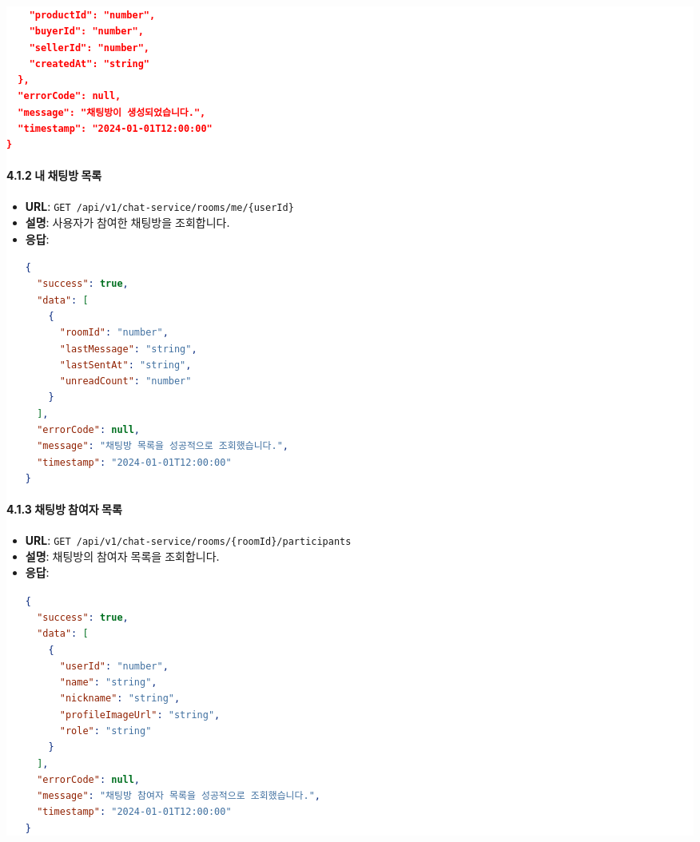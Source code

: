   ```json
      "productId": "number",
      "buyerId": "number",
      "sellerId": "number",
      "createdAt": "string"
    },
    "errorCode": null,
    "message": "채팅방이 생성되었습니다.",
    "timestamp": "2024-01-01T12:00:00"
  }
  ```

#### 4.1.2 내 채팅방 목록

- **URL**: `GET /api/v1/chat-service/rooms/me/{userId}`
- **설명**: 사용자가 참여한 채팅방을 조회합니다.
- **응답**:
  ```json
  {
    "success": true,
    "data": [
      {
        "roomId": "number",
        "lastMessage": "string",
        "lastSentAt": "string",
        "unreadCount": "number"
      }
    ],
    "errorCode": null,
    "message": "채팅방 목록을 성공적으로 조회했습니다.",
    "timestamp": "2024-01-01T12:00:00"
  }
  ```

#### 4.1.3 채팅방 참여자 목록

- **URL**: `GET /api/v1/chat-service/rooms/{roomId}/participants`
- **설명**: 채팅방의 참여자 목록을 조회합니다.
- **응답**:
  ```json
  {
    "success": true,
    "data": [
      {
        "userId": "number",
        "name": "string",
        "nickname": "string",
        "profileImageUrl": "string",
        "role": "string"
      }
    ],
    "errorCode": null,
    "message": "채팅방 참여자 목록을 성공적으로 조회했습니다.",
    "timestamp": "2024-01-01T12:00:00"
  }
  ```
